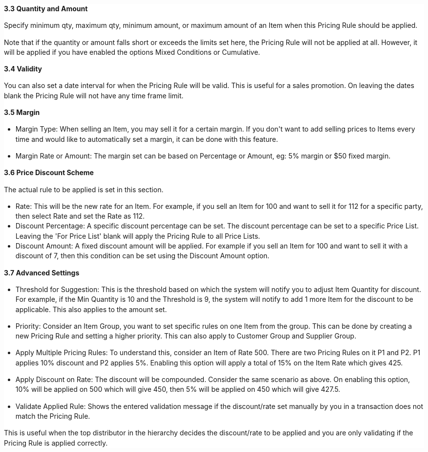 **3.3 Quantity and Amount**

Specify minimum qty, maximum qty, minimum amount, or maximum amount of an Item when this Pricing Rule should be applied.

Note that if the quantity or amount falls short or exceeds the limits set here, the Pricing Rule will not be applied at all. However, it will be applied if you have enabled the options Mixed Conditions or Cumulative.

**3.4 Validity**

You can also set a date interval for when the Pricing Rule will be valid. This is useful for a sales promotion. On leaving the dates blank the Pricing Rule will not have any time frame limit.

**3.5 Margin**

* Margin Type: When selling an Item, you may sell it for a certain margin. If you don't want to add selling prices to Items every time and would like to automatically set a margin, it can be done with this feature.

* Margin Rate or Amount: The margin set can be based on Percentage or Amount, eg: 5% margin or $50 fixed margin.

**3.6 Price Discount Scheme**

The actual rule to be applied is set in this section.

* Rate: This will be the new rate for an Item. For example, if you sell an Item for 100 and want to sell it for 112 for a specific party, then select Rate and set the Rate as 112.
* Discount Percentage: A specific discount percentage can be set. The discount percentage can be set to a specific Price List. Leaving the 'For Price List' blank will apply the Pricing Rule to all Price Lists.
* Discount Amount: A fixed discount amount will be applied. For example if you sell an Item for 100 and want to sell it with a discount of 7, then this condition can be set using the Discount Amount option.

**3.7 Advanced Settings**

* Threshold for Suggestion: This is the threshold based on which the system will notify you to adjust Item Quantity for discount. For example, if the Min Quantity is 10 and the Threshold is 9, the system will notify to add 1 more Item for the discount to be applicable. This also applies to the amount set.

* Priority: Consider an Item Group, you want to set specific rules on one Item from the group. This can be done by creating a new Pricing Rule and setting a higher priority. This can also apply to Customer Group and Supplier Group.

* Apply Multiple Pricing Rules: To understand this, consider an Item of Rate 500. There are two Pricing Rules on it P1 and P2. P1 applies 10% discount and P2 applies 5%. Enabling this option will apply a total of 15% on the Item Rate which gives 425.

* Apply Discount on Rate: The discount will be compounded. Consider the same scenario as above. On enabling this option, 10% will be applied on 500 which will give 450, then 5% will be applied on 450 which will give 427.5.

* Validate Applied Rule: Shows the entered validation message if the discount/rate set manually by you in a transaction does not match the Pricing Rule.

This is useful when the top distributor in the hierarchy decides the discount/rate to be applied and you are only validating if the Pricing Rule is applied correctly.
